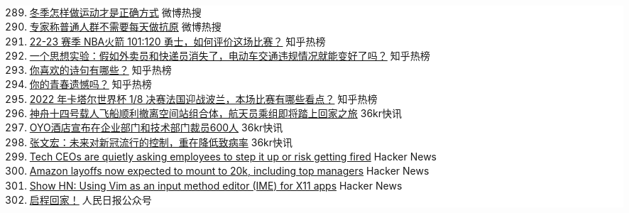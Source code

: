 289. [冬季怎样做运动才是正确方式](https://s.weibo.com/weibo?q=%23%E5%86%AC%E5%AD%A3%E6%80%8E%E6%A0%B7%E5%81%9A%E8%BF%90%E5%8A%A8%E6%89%8D%E6%98%AF%E6%AD%A3%E7%A1%AE%E6%96%B9%E5%BC%8F%23&Refer=top) 微博热搜
290. [专家称普通人群不需要每天做抗原](https://s.weibo.com/weibo?q=%23%E4%B8%93%E5%AE%B6%E7%A7%B0%E6%99%AE%E9%80%9A%E4%BA%BA%E7%BE%A4%E4%B8%8D%E9%9C%80%E8%A6%81%E6%AF%8F%E5%A4%A9%E5%81%9A%E6%8A%97%E5%8E%9F%23&Refer=top) 微博热搜
291. [22-23 赛季 NBA火箭 101:120 勇士，如何评价这场比赛？](https://www.zhihu.com/question/570325090) 知乎热榜
292. [一个思想实验：假如外卖员和快递员消失了，电动车交通违规情况就能变好了吗？](https://www.zhihu.com/question/569537737) 知乎热榜
293. [你喜欢的诗句有哪些？](https://www.zhihu.com/question/570300393) 知乎热榜
294. [你的青春遗憾吗？](https://www.zhihu.com/question/570281082) 知乎热榜
295. [2022 年卡塔尔世界杯 1/8 决赛法国迎战波兰，本场比赛有哪些看点？](https://www.zhihu.com/question/570320903) 知乎热榜
296. [神舟十四号载人飞船顺利撤离空间站组合体，航天员乘组即将踏上回家之旅](https://www.36kr.com/newsflashes/2029239980534785) 36kr快讯
297. [OYO酒店宣布在企业部门和技术部门裁员600人](https://www.36kr.com/newsflashes/2029099127155970) 36kr快讯
298. [张文宏：未来对新冠流行的控制，重在降低致病率](https://www.36kr.com/newsflashes/2029103016635654) 36kr快讯
299. [Tech CEOs are quietly asking employees to step it up or risk getting fired](https://www.businessinsider.com/tech-ceos-elon-musk-twitter-hardcore-2022-12) Hacker News
300. [Amazon layoffs now expected to mount to 20k, including top managers](https://www.computerworld.com/article/3682071/amazon-layoffs-now-expected-to-mount-to-20000-including-top-managers.html) Hacker News
301. [Show HN: Using Vim as an input method editor (IME) for X11 apps](https://github.com/algon-320/vime) Hacker News
302. [启程回家！](https://mp.weixin.qq.com/s/USQhfFWPntjsSRhvMQDeGQ) 人民日报公众号
